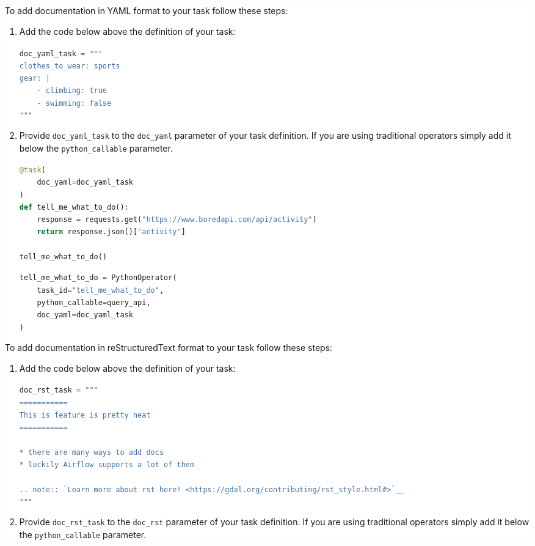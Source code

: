 To add documentation in YAML format to your task follow these steps:

1. Add the code below above the definition of your task:

    ```python
    doc_yaml_task = """
    clothes_to_wear: sports
    gear: |
        - climbing: true
        - swimming: false
    """
    ```

2. Provide `doc_yaml_task` to the `doc_yaml` parameter of your task definition. If you are using traditional operators simply add it below the `python_callable` parameter.

    ```python
    @task(
        doc_yaml=doc_yaml_task
    )
    def tell_me_what_to_do():
        response = requests.get("https://www.boredapi.com/api/activity")
        return response.json()["activity"]

    tell_me_what_to_do()
    ```

    ```python
    tell_me_what_to_do = PythonOperator(
        task_id="tell_me_what_to_do",
        python_callable=query_api,
        doc_yaml=doc_yaml_task
    )
    ```

</TabItem>

<TabItem value="rst">

To add documentation in reStructuredText format to your task follow these steps:

1. Add the code below above the definition of your task:

    ```python
    doc_rst_task = """
    ===========
    This is feature is pretty neat
    ===========

    * there are many ways to add docs
    * luckily Airflow supports a lot of them

    .. note:: `Learn more about rst here! <https://gdal.org/contributing/rst_style.html#>`__
    """
    ```

2. Provide `doc_rst_task` to the `doc_rst` parameter of your task definition. If you are using traditional operators simply add it below the `python_callable` parameter.
